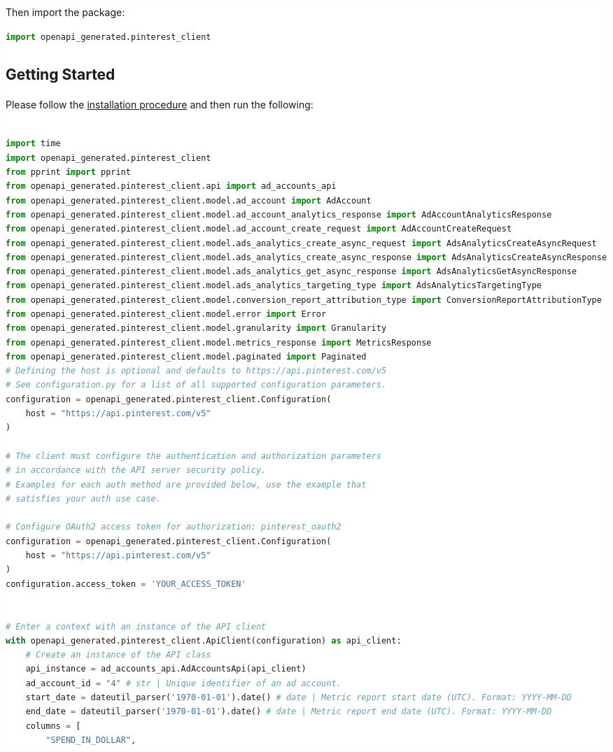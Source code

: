 Then import the package:
```python
import openapi_generated.pinterest_client
```

## Getting Started

Please follow the [installation procedure](#installation--usage) and then run the following:

```python

import time
import openapi_generated.pinterest_client
from pprint import pprint
from openapi_generated.pinterest_client.api import ad_accounts_api
from openapi_generated.pinterest_client.model.ad_account import AdAccount
from openapi_generated.pinterest_client.model.ad_account_analytics_response import AdAccountAnalyticsResponse
from openapi_generated.pinterest_client.model.ad_account_create_request import AdAccountCreateRequest
from openapi_generated.pinterest_client.model.ads_analytics_create_async_request import AdsAnalyticsCreateAsyncRequest
from openapi_generated.pinterest_client.model.ads_analytics_create_async_response import AdsAnalyticsCreateAsyncResponse
from openapi_generated.pinterest_client.model.ads_analytics_get_async_response import AdsAnalyticsGetAsyncResponse
from openapi_generated.pinterest_client.model.ads_analytics_targeting_type import AdsAnalyticsTargetingType
from openapi_generated.pinterest_client.model.conversion_report_attribution_type import ConversionReportAttributionType
from openapi_generated.pinterest_client.model.error import Error
from openapi_generated.pinterest_client.model.granularity import Granularity
from openapi_generated.pinterest_client.model.metrics_response import MetricsResponse
from openapi_generated.pinterest_client.model.paginated import Paginated
# Defining the host is optional and defaults to https://api.pinterest.com/v5
# See configuration.py for a list of all supported configuration parameters.
configuration = openapi_generated.pinterest_client.Configuration(
    host = "https://api.pinterest.com/v5"
)

# The client must configure the authentication and authorization parameters
# in accordance with the API server security policy.
# Examples for each auth method are provided below, use the example that
# satisfies your auth use case.

# Configure OAuth2 access token for authorization: pinterest_oauth2
configuration = openapi_generated.pinterest_client.Configuration(
    host = "https://api.pinterest.com/v5"
)
configuration.access_token = 'YOUR_ACCESS_TOKEN'


# Enter a context with an instance of the API client
with openapi_generated.pinterest_client.ApiClient(configuration) as api_client:
    # Create an instance of the API class
    api_instance = ad_accounts_api.AdAccountsApi(api_client)
    ad_account_id = "4" # str | Unique identifier of an ad account.
    start_date = dateutil_parser('1970-01-01').date() # date | Metric report start date (UTC). Format: YYYY-MM-DD
    end_date = dateutil_parser('1970-01-01').date() # date | Metric report end date (UTC). Format: YYYY-MM-DD
    columns = [
        "SPEND_IN_DOLLAR",
```